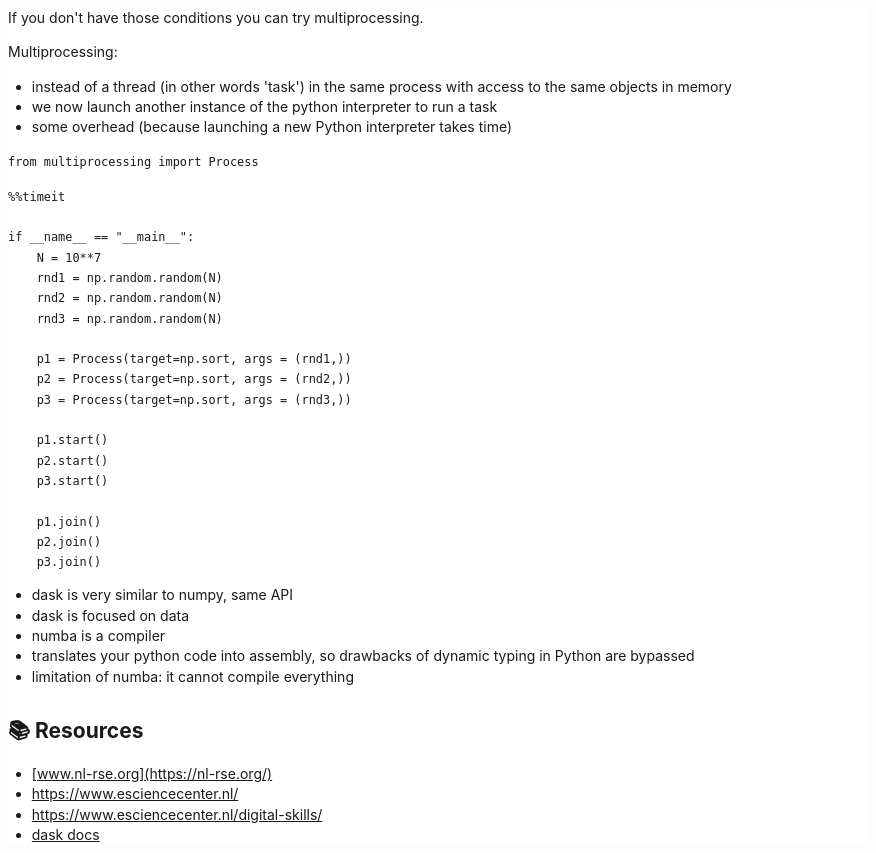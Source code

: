 If you don't have those conditions you can try multiprocessing.

Multiprocessing:
* instead of a thread (in other words 'task') in the same process with access to the same objects in memory
* we now launch another instance of the python interpreter to run a task
* some overhead (because launching a new Python interpreter takes time)

```python=
from multiprocessing import Process
```
```python=
%%timeit

if __name__ == "__main__":
    N = 10**7
    rnd1 = np.random.random(N)
    rnd2 = np.random.random(N)
    rnd3 = np.random.random(N)

    p1 = Process(target=np.sort, args = (rnd1,))
    p2 = Process(target=np.sort, args = (rnd2,))
    p3 = Process(target=np.sort, args = (rnd3,))

    p1.start()
    p2.start()
    p3.start()

    p1.join()
    p2.join()
    p3.join()
```

* dask is very similar to numpy, same API
* dask is focused on data
* numba is a compiler
* translates your python code into assembly, so drawbacks of dynamic typing in Python are bypassed
* limitation of numba: it cannot compile everything
## 📚 Resources
* [www.nl-rse.org](https://nl-rse.org/)
* https://www.esciencecenter.nl/
* https://www.esciencecenter.nl/digital-skills/
* [dask docs](https://docs.dask.org/en/stable/)

